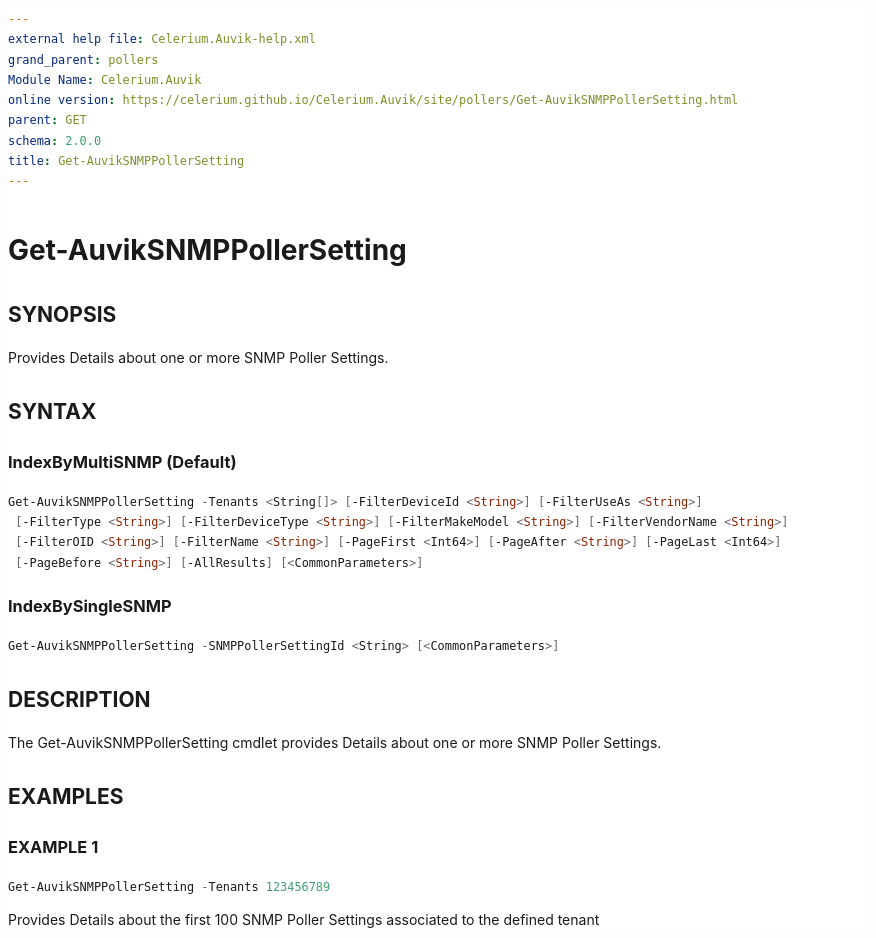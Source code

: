 ```yaml
---
external help file: Celerium.Auvik-help.xml
grand_parent: pollers
Module Name: Celerium.Auvik
online version: https://celerium.github.io/Celerium.Auvik/site/pollers/Get-AuvikSNMPPollerSetting.html
parent: GET
schema: 2.0.0
title: Get-AuvikSNMPPollerSetting
---
```


# Get-AuvikSNMPPollerSetting

## SYNOPSIS
Provides Details about one or more SNMP Poller Settings.

## SYNTAX

### IndexByMultiSNMP (Default)
```powershell
Get-AuvikSNMPPollerSetting -Tenants <String[]> [-FilterDeviceId <String>] [-FilterUseAs <String>]
 [-FilterType <String>] [-FilterDeviceType <String>] [-FilterMakeModel <String>] [-FilterVendorName <String>]
 [-FilterOID <String>] [-FilterName <String>] [-PageFirst <Int64>] [-PageAfter <String>] [-PageLast <Int64>]
 [-PageBefore <String>] [-AllResults] [<CommonParameters>]
```

### IndexBySingleSNMP
```powershell
Get-AuvikSNMPPollerSetting -SNMPPollerSettingId <String> [<CommonParameters>]
```

## DESCRIPTION
The Get-AuvikSNMPPollerSetting cmdlet provides Details about
one or more SNMP Poller Settings.

## EXAMPLES

### EXAMPLE 1
```powershell
Get-AuvikSNMPPollerSetting -Tenants 123456789
```

Provides Details about the first 100 SNMP Poller Settings
associated to the defined tenant

